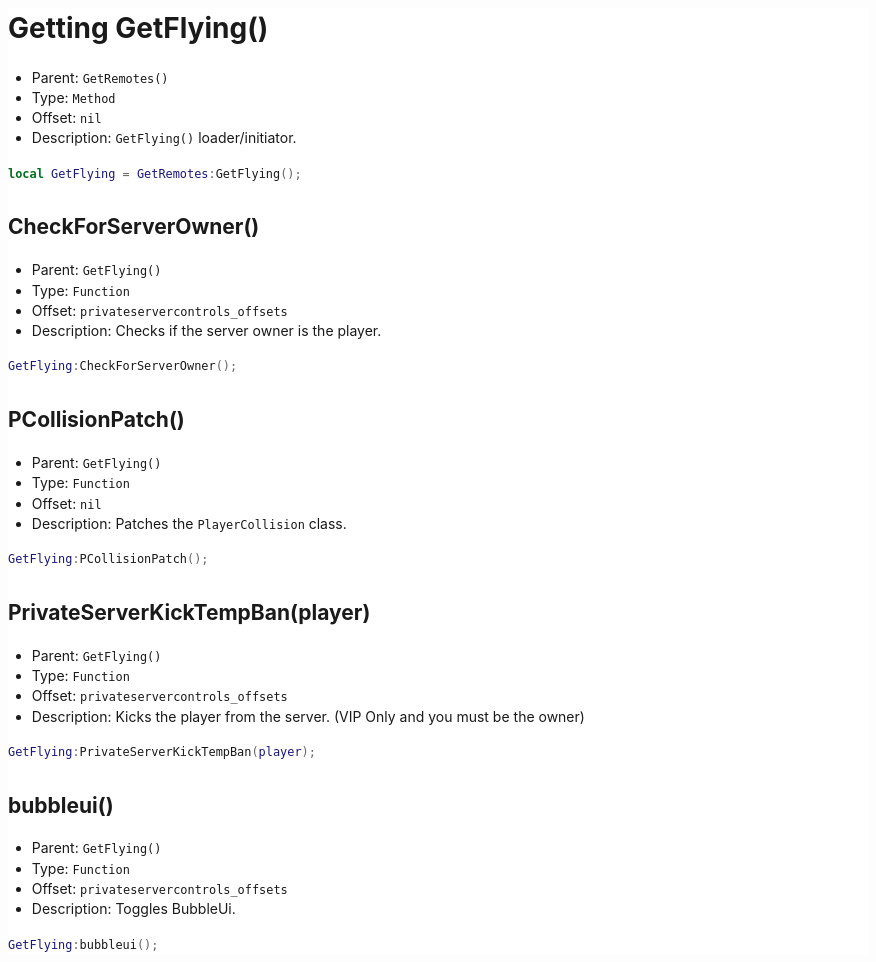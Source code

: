 # Getting GetFlying()

* Parent: `GetRemotes()`
* Type: `Method`
* Offset: `nil`
* Description: `GetFlying()` loader/initiator.

```lua
local GetFlying = GetRemotes:GetFlying();
```

## CheckForServerOwner()

* Parent: `GetFlying()`
* Type: `Function`
* Offset: `privateservercontrols_offsets`
* Description: Checks if the server owner is the player.

```lua
GetFlying:CheckForServerOwner();
```

## PCollisionPatch()

* Parent: `GetFlying()`
* Type: `Function`
* Offset: `nil`
* Description: Patches the `PlayerCollision` class.

```lua
GetFlying:PCollisionPatch();
```

## PrivateServerKickTempBan(player)

* Parent: `GetFlying()`
* Type: `Function`
* Offset: `privateservercontrols_offsets`
* Description: Kicks the player from the server. (VIP Only and you must be the owner)

```lua
GetFlying:PrivateServerKickTempBan(player);
```

## bubbleui()

* Parent: `GetFlying()`
* Type: `Function`
* Offset: `privateservercontrols_offsets`
* Description: Toggles BubbleUi.

```lua
GetFlying:bubbleui();
```
